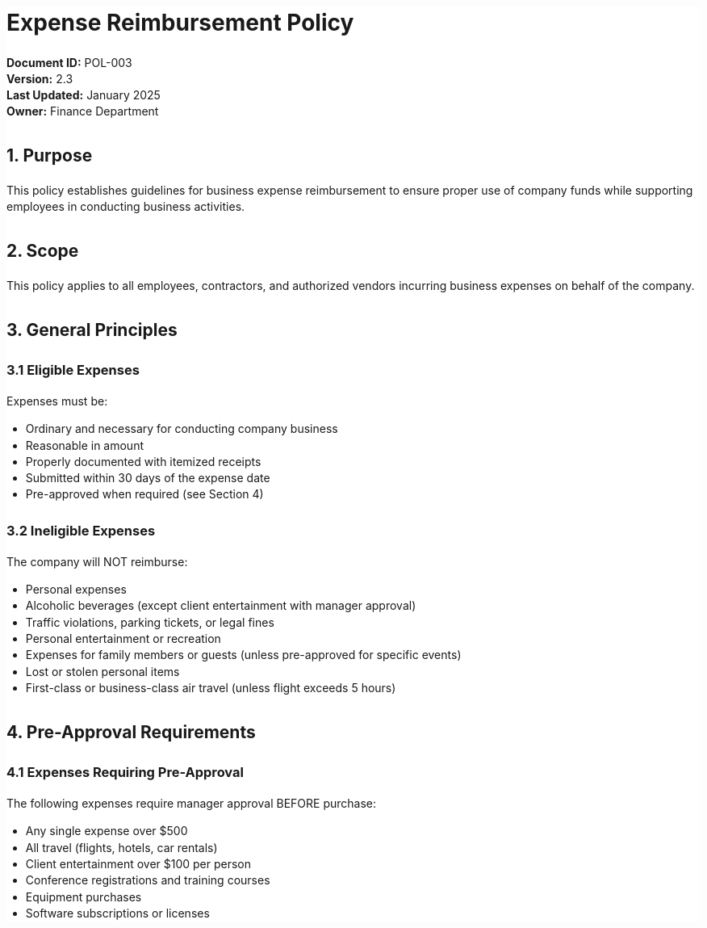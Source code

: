 # Expense Reimbursement Policy

**Document ID:** POL-003  
**Version:** 2.3  
**Last Updated:** January 2025  
**Owner:** Finance Department

## 1. Purpose

This policy establishes guidelines for business expense reimbursement to ensure proper use of company funds while supporting employees in conducting business activities.

## 2. Scope

This policy applies to all employees, contractors, and authorized vendors incurring business expenses on behalf of the company.

## 3. General Principles

### 3.1 Eligible Expenses

Expenses must be:
- Ordinary and necessary for conducting company business
- Reasonable in amount
- Properly documented with itemized receipts
- Submitted within 30 days of the expense date
- Pre-approved when required (see Section 4)

### 3.2 Ineligible Expenses

The company will NOT reimburse:
- Personal expenses
- Alcoholic beverages (except client entertainment with manager approval)
- Traffic violations, parking tickets, or legal fines
- Personal entertainment or recreation
- Expenses for family members or guests (unless pre-approved for specific events)
- Lost or stolen personal items
- First-class or business-class air travel (unless flight exceeds 5 hours)

## 4. Pre-Approval Requirements

### 4.1 Expenses Requiring Pre-Approval

The following expenses require manager approval BEFORE purchase:

- Any single expense over $500
- All travel (flights, hotels, car rentals)
- Client entertainment over $100 per person
- Conference registrations and training courses
- Equipment purchases
- Software subscriptions or licenses
